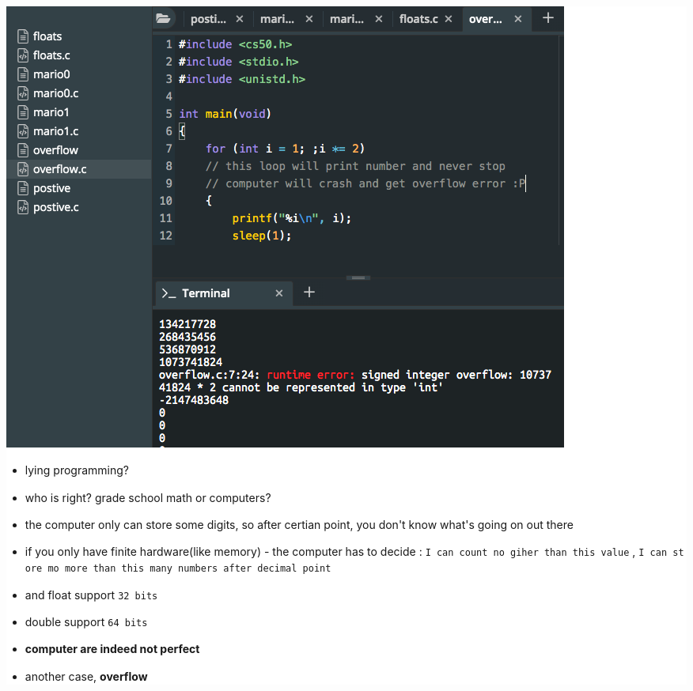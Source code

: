 <img src='./images/chpC_44.png'></img>

* lying programming?
* who is right? grade school math or computers?
* the computer only can store some digits, so after certian point, you don't know what's going on out there
* if you only have finite hardware(like memory) - the computer has to decide : `I can count no giher than this value` ,   `I can store mo more than this many numbers after decimal point`
* and float support `32 bits`
* double support `64 bits`
* **computer are indeed not perfect**

* another case, **overflow**
